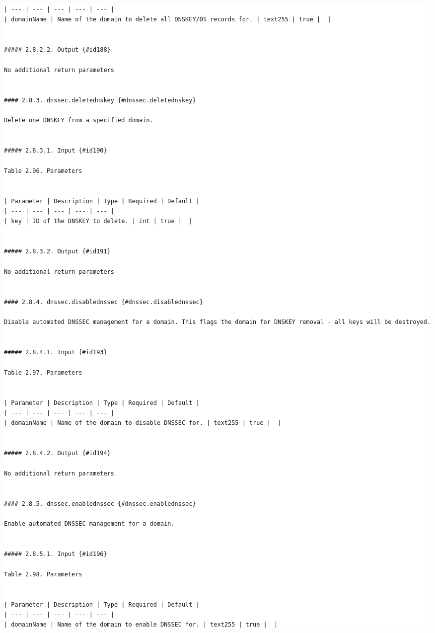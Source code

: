 ```xml
| --- | --- | --- | --- | --- |
| domainName | Name of the domain to delete all DNSKEY/DS records for. | text255 | true |  |


##### 2.8.2.2. Output {#id188}

No additional return parameters


#### 2.8.3. dnssec.deletednskey {#dnssec.deletednskey}

Delete one DNSKEY from a specified domain.


##### 2.8.3.1. Input {#id190}

Table 2.96. Parameters


| Parameter | Description | Type | Required | Default |
| --- | --- | --- | --- | --- |
| key | ID of the DNSKEY to delete. | int | true |  |


##### 2.8.3.2. Output {#id191}

No additional return parameters


#### 2.8.4. dnssec.disablednssec {#dnssec.disablednssec}

Disable automated DNSSEC management for a domain. This flags the domain for DNSKEY removal - all keys will be destroyed.


##### 2.8.4.1. Input {#id193}

Table 2.97. Parameters


| Parameter | Description | Type | Required | Default |
| --- | --- | --- | --- | --- |
| domainName | Name of the domain to disable DNSSEC for. | text255 | true |  |


##### 2.8.4.2. Output {#id194}

No additional return parameters


#### 2.8.5. dnssec.enablednssec {#dnssec.enablednssec}

Enable automated DNSSEC management for a domain.


##### 2.8.5.1. Input {#id196}

Table 2.98. Parameters


| Parameter | Description | Type | Required | Default |
| --- | --- | --- | --- | --- |
| domainName | Name of the domain to enable DNSSEC for. | text255 | true |  |
```